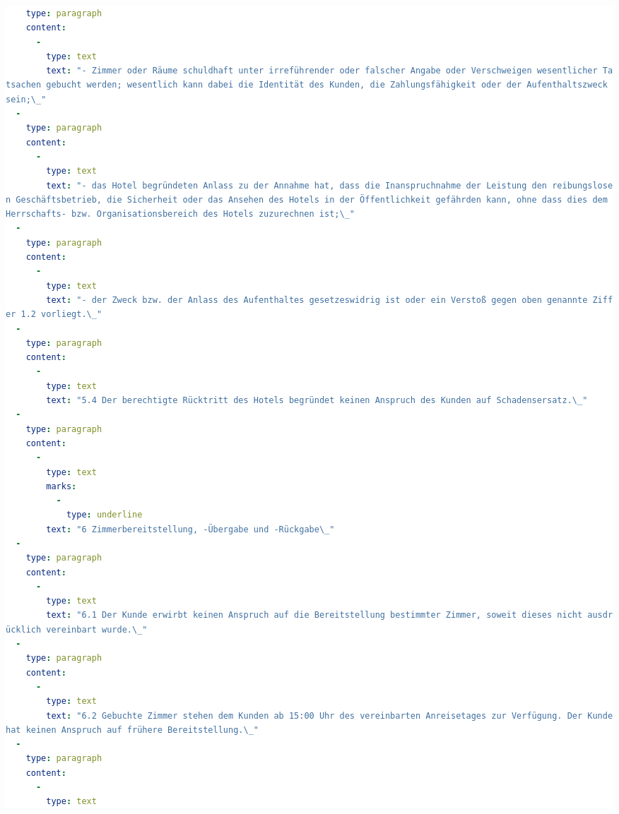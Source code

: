 ```yaml
    type: paragraph
    content:
      -
        type: text
        text: "- Zimmer oder Räume schuldhaft unter irreführender oder falscher Angabe oder Verschweigen wesentlicher Tatsachen gebucht werden; wesentlich kann dabei die Identität des Kunden, die Zahlungsfähigkeit oder der Aufenthaltszweck sein;\_"
  -
    type: paragraph
    content:
      -
        type: text
        text: "- das Hotel begründeten Anlass zu der Annahme hat, dass die Inanspruchnahme der Leistung den reibungslosen Geschäftsbetrieb, die Sicherheit oder das Ansehen des Hotels in der Öffentlichkeit gefährden kann, ohne dass dies dem Herrschafts- bzw. Organisationsbereich des Hotels zuzurechnen ist;\_"
  -
    type: paragraph
    content:
      -
        type: text
        text: "- der Zweck bzw. der Anlass des Aufenthaltes gesetzeswidrig ist oder ein Verstoß gegen oben genannte Ziffer 1.2 vorliegt.\_"
  -
    type: paragraph
    content:
      -
        type: text
        text: "5.4 Der berechtigte Rücktritt des Hotels begründet keinen Anspruch des Kunden auf Schadensersatz.\_"
  -
    type: paragraph
    content:
      -
        type: text
        marks:
          -
            type: underline
        text: "6 Zimmerbereitstellung, -Übergabe und -Rückgabe\_"
  -
    type: paragraph
    content:
      -
        type: text
        text: "6.1 Der Kunde erwirbt keinen Anspruch auf die Bereitstellung bestimmter Zimmer, soweit dieses nicht ausdrücklich vereinbart wurde.\_"
  -
    type: paragraph
    content:
      -
        type: text
        text: "6.2 Gebuchte Zimmer stehen dem Kunden ab 15:00 Uhr des vereinbarten Anreisetages zur Verfügung. Der Kunde hat keinen Anspruch auf frühere Bereitstellung.\_"
  -
    type: paragraph
    content:
      -
        type: text
```